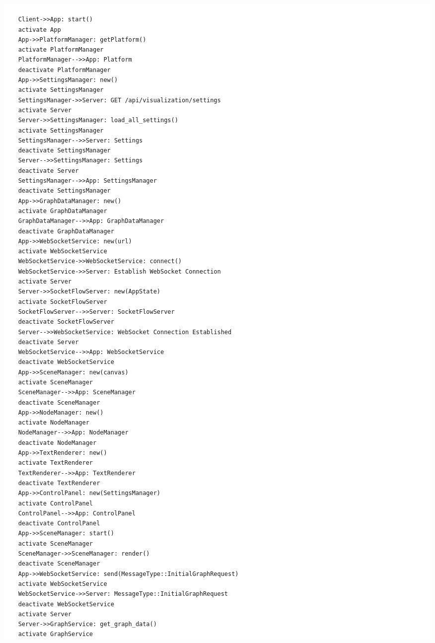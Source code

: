 ```mermaid

    Client->>App: start()
    activate App
    App->>PlatformManager: getPlatform()
    activate PlatformManager
    PlatformManager-->>App: Platform
    deactivate PlatformManager
    App->>SettingsManager: new()
    activate SettingsManager
    SettingsManager->>Server: GET /api/visualization/settings
    activate Server
    Server->>SettingsManager: load_all_settings()
    activate SettingsManager
    SettingsManager-->>Server: Settings
    deactivate SettingsManager
    Server-->>SettingsManager: Settings
    deactivate Server
    SettingsManager-->>App: SettingsManager
    deactivate SettingsManager
    App->>GraphDataManager: new()
    activate GraphDataManager
    GraphDataManager-->>App: GraphDataManager
    deactivate GraphDataManager
    App->>WebSocketService: new(url)
    activate WebSocketService
    WebSocketService->>WebSocketService: connect()
    WebSocketService->>Server: Establish WebSocket Connection
    activate Server
    Server->>SocketFlowServer: new(AppState)
    activate SocketFlowServer
    SocketFlowServer-->>Server: SocketFlowServer
    deactivate SocketFlowServer
    Server-->>WebSocketService: WebSocket Connection Established
    deactivate Server
    WebSocketService-->>App: WebSocketService
    deactivate WebSocketService
    App->>SceneManager: new(canvas)
    activate SceneManager
    SceneManager-->>App: SceneManager
    deactivate SceneManager
    App->>NodeManager: new()
    activate NodeManager
    NodeManager-->>App: NodeManager
    deactivate NodeManager
    App->>TextRenderer: new()
    activate TextRenderer
    TextRenderer-->>App: TextRenderer
    deactivate TextRenderer
    App->>ControlPanel: new(SettingsManager)
    activate ControlPanel
    ControlPanel-->>App: ControlPanel
    deactivate ControlPanel
    App->>SceneManager: start()
    activate SceneManager
    SceneManager->>SceneManager: render()
    deactivate SceneManager
    App->>WebSocketService: send(MessageType::InitialGraphRequest)
    activate WebSocketService
    WebSocketService->>Server: MessageType::InitialGraphRequest
    deactivate WebSocketService
    activate Server
    Server->>GraphService: get_graph_data()
    activate GraphService
```